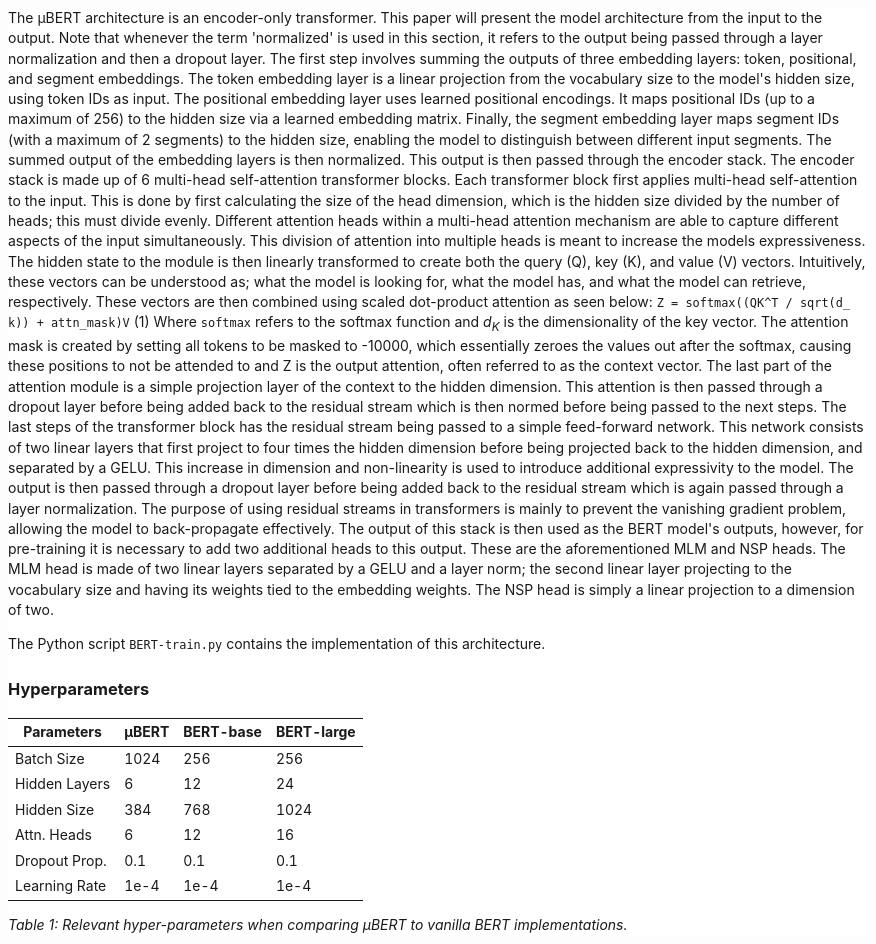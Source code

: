 The µBERT architecture is an encoder-only transformer. This paper will present the model architecture from the input to the output. Note that whenever the term 'normalized' is used in this section, it refers to the output being passed through a layer normalization and then a dropout layer.
The first step involves summing the outputs of three embedding layers: token, positional, and segment embeddings. The token embedding layer is a linear projection from the vocabulary size to the model's hidden size, using token IDs as input. The positional embedding layer uses learned positional encodings. It maps positional IDs (up to a maximum of 256) to the hidden size via a learned embedding matrix. Finally, the segment embedding layer maps segment IDs (with a maximum of 2 segments) to the hidden size, enabling the model to distinguish between different input segments.
The summed output of the embedding layers is then normalized. This output is then passed through the encoder stack. The encoder stack is made up of 6 multi-head self-attention transformer blocks. Each transformer block first applies multi-head self-attention to the input. This is done by first calculating the size of the head dimension, which is the hidden size divided by the number of heads; this must divide evenly. Different attention heads within a multi-head attention mechanism are able to capture different aspects of the input simultaneously. This division of attention into multiple heads is meant to increase the models expressiveness. The hidden state to the module is then linearly transformed to create both the query (Q), key (K), and value (V) vectors. Intuitively, these vectors can be understood as; what the model is looking for, what the model has, and what the model can retrieve, respectively. These vectors are then combined using scaled dot-product attention as seen below:
`Z = softmax((QK^T / sqrt(d_k)) + attn_mask)V` (1)
Where `softmax` refers to the softmax function and $d_K$ is the dimensionality of the key vector. The attention mask is created by setting all tokens to be masked to -10000, which essentially zeroes the values out after the softmax, causing these positions to not be attended to and Z is the output attention, often referred to as the context vector. The last part of the attention module is a simple projection layer of the context to the hidden dimension. This attention is then passed through a dropout layer before being added back to the residual stream which is then normed before being passed to the next steps.
The last steps of the transformer block has the residual stream being passed to a simple feed-forward network. This network consists of two linear layers that first project to four times the hidden dimension before being projected back to the hidden dimension, and separated by a GELU. This increase in dimension and non-linearity is used to introduce additional expressivity to the model. The output is then passed through a dropout layer before being added back to the residual stream which is again passed through a layer normalization. The purpose of using residual streams in transformers is mainly to prevent the vanishing gradient problem, allowing the model to back-propagate effectively.
The output of this stack is then used as the BERT model's outputs, however, for pre-training it is necessary to add two additional heads to this output. These are the aforementioned MLM and NSP heads. The MLM head is made of two linear layers separated by a GELU and a layer norm; the second linear layer projecting to the vocabulary size and having its weights tied to the embedding weights. The NSP head is simply a linear projection to a dimension of two.

The Python script `BERT-train.py` contains the implementation of this architecture.

### Hyperparameters

| Parameters        | µBERT | BERT-base | BERT-large |
|-------------------|-------|-----------|------------|
| Batch Size        | 1024  | 256       | 256        |
| Hidden Layers     | 6     | 12        | 24         |
| Hidden Size       | 384   | 768       | 1024       |
| Attn. Heads       | 6     | 12        | 16         |
| Dropout Prop.     | 0.1   | 0.1       | 0.1        |
| Learning Rate     | 1e-4  | 1e-4      | 1e-4       |
_Table 1: Relevant hyper-parameters when comparing µBERT to vanilla BERT implementations._
